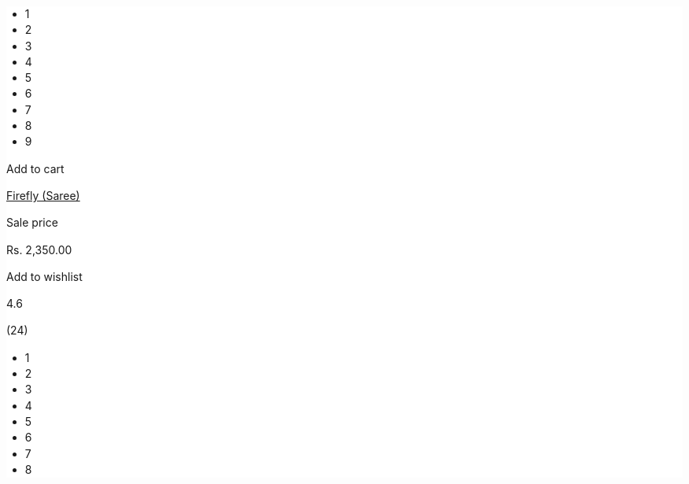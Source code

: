 [](/products/firefly)

[](/products/firefly)

[](/products/firefly)

[](/products/firefly)

[](/products/firefly)

- 1
- 2
- 3
- 4
- 5
- 6
- 7
- 8
- 9

Add to cart

[Firefly (Saree)](/products/firefly)

Sale price

Rs. 2,350.00

Add to wishlist

4.6

(24)

[](/products/chanchal-jawa-kusum)

[](/products/chanchal-jawa-kusum)

[](/products/chanchal-jawa-kusum)

[](/products/chanchal-jawa-kusum)

[](/products/chanchal-jawa-kusum)

[](/products/chanchal-jawa-kusum)

[](/products/chanchal-jawa-kusum)

[](/products/chanchal-jawa-kusum)

[](/products/chanchal-jawa-kusum)

- 1
- 2
- 3
- 4
- 5
- 6
- 7
- 8
